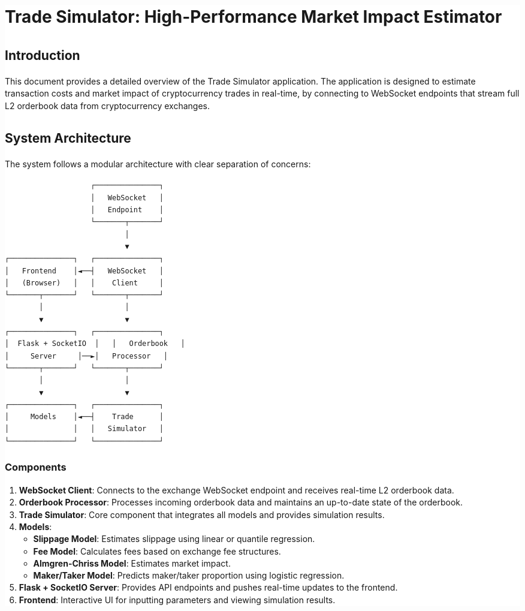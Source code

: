 # Trade Simulator: High-Performance Market Impact Estimator

## Introduction

This document provides a detailed overview of the Trade Simulator application. The application is designed to estimate transaction costs and market impact of cryptocurrency trades in real-time, by connecting to WebSocket endpoints that stream full L2 orderbook data from cryptocurrency exchanges.

## System Architecture

The system follows a modular architecture with clear separation of concerns:

```
                    ┌───────────────┐
                    │   WebSocket   │
                    │   Endpoint    │
                    └───────┬───────┘
                            │
                            ▼
┌───────────────┐   ┌───────────────┐
│   Frontend    │◄──┤   WebSocket   │
│   (Browser)   │   │    Client     │
└───────┬───────┘   └───────┬───────┘
        │                   │
        ▼                   ▼
┌───────────────┐   ┌───────────────┐
│  Flask + SocketIO  │   │   Orderbook   │
│     Server     │──►│   Processor   │
└───────┬───────┘   └───────┬───────┘
        │                   │
        ▼                   ▼
┌───────────────┐   ┌───────────────┐
│     Models    │◄──┤    Trade      │
│               │   │   Simulator   │
└───────────────┘   └───────────────┘
```

### Components

1. **WebSocket Client**: Connects to the exchange WebSocket endpoint and receives real-time L2 orderbook data.
2. **Orderbook Processor**: Processes incoming orderbook data and maintains an up-to-date state of the orderbook.
3. **Trade Simulator**: Core component that integrates all models and provides simulation results.
4. **Models**:
   - **Slippage Model**: Estimates slippage using linear or quantile regression.
   - **Fee Model**: Calculates fees based on exchange fee structures.
   - **Almgren-Chriss Model**: Estimates market impact.
   - **Maker/Taker Model**: Predicts maker/taker proportion using logistic regression.
5. **Flask + SocketIO Server**: Provides API endpoints and pushes real-time updates to the frontend.
6. **Frontend**: Interactive UI for inputting parameters and viewing simulation results.
